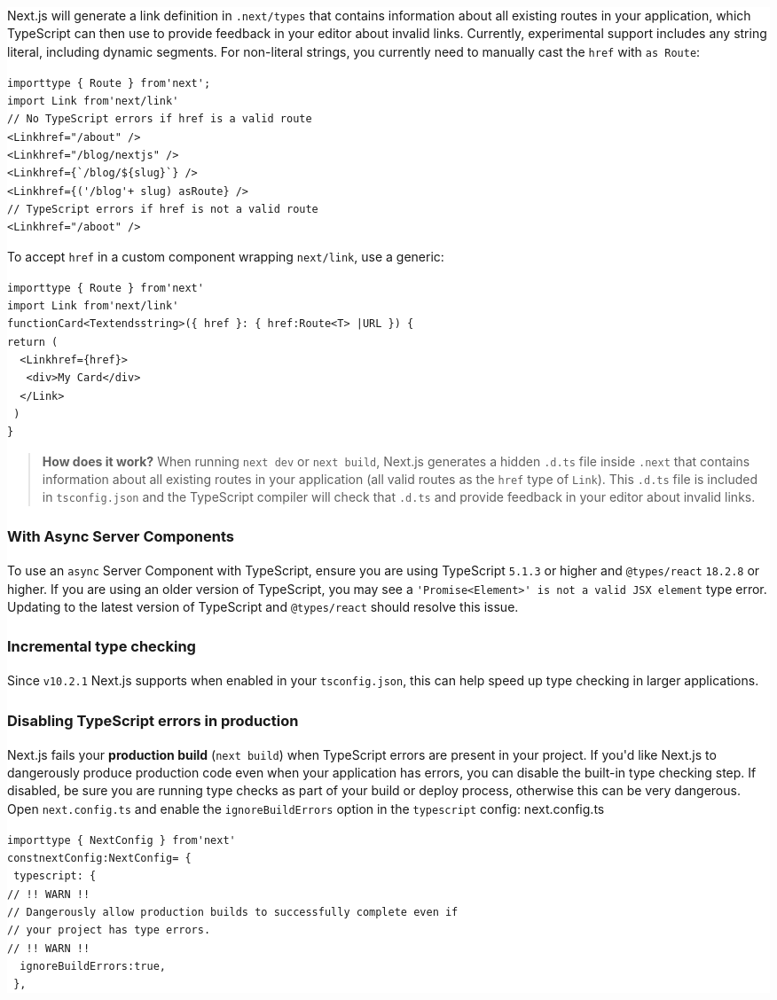 Next.js will generate a link definition in `.next/types` that contains information about all existing routes in your application, which TypeScript can then use to provide feedback in your editor about invalid links.
Currently, experimental support includes any string literal, including dynamic segments. For non-literal strings, you currently need to manually cast the `href` with `as Route`:
```
importtype { Route } from'next';
import Link from'next/link'
// No TypeScript errors if href is a valid route
<Linkhref="/about" />
<Linkhref="/blog/nextjs" />
<Linkhref={`/blog/${slug}`} />
<Linkhref={('/blog'+ slug) asRoute} />
// TypeScript errors if href is not a valid route
<Linkhref="/aboot" />
```

To accept `href` in a custom component wrapping `next/link`, use a generic:
```
importtype { Route } from'next'
import Link from'next/link'
functionCard<Textendsstring>({ href }: { href:Route<T> |URL }) {
return (
  <Linkhref={href}>
   <div>My Card</div>
  </Link>
 )
}
```

> **How does it work?**
> When running `next dev` or `next build`, Next.js generates a hidden `.d.ts` file inside `.next` that contains information about all existing routes in your application (all valid routes as the `href` type of `Link`). This `.d.ts` file is included in `tsconfig.json` and the TypeScript compiler will check that `.d.ts` and provide feedback in your editor about invalid links.
### With Async Server Components
To use an `async` Server Component with TypeScript, ensure you are using TypeScript `5.1.3` or higher and `@types/react` `18.2.8` or higher.
If you are using an older version of TypeScript, you may see a `'Promise<Element>' is not a valid JSX element` type error. Updating to the latest version of TypeScript and `@types/react` should resolve this issue.
### Incremental type checking
Since `v10.2.1` Next.js supports when enabled in your `tsconfig.json`, this can help speed up type checking in larger applications.
### Disabling TypeScript errors in production
Next.js fails your **production build** (`next build`) when TypeScript errors are present in your project.
If you'd like Next.js to dangerously produce production code even when your application has errors, you can disable the built-in type checking step.
If disabled, be sure you are running type checks as part of your build or deploy process, otherwise this can be very dangerous.
Open `next.config.ts` and enable the `ignoreBuildErrors` option in the `typescript` config:
next.config.ts
```
importtype { NextConfig } from'next'
constnextConfig:NextConfig= {
 typescript: {
// !! WARN !!
// Dangerously allow production builds to successfully complete even if
// your project has type errors.
// !! WARN !!
  ignoreBuildErrors:true,
 },
```